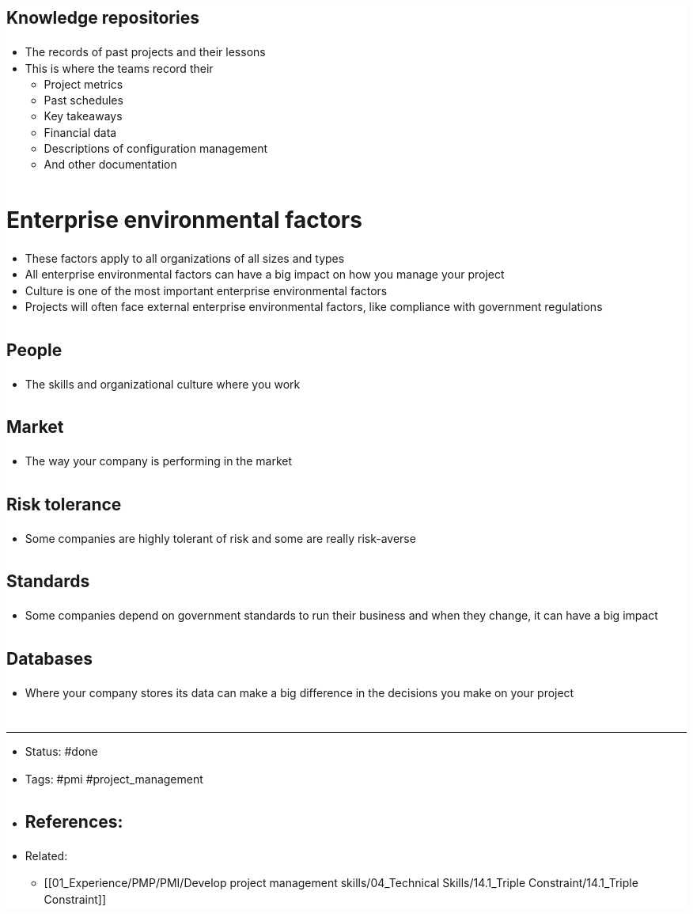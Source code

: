 ## Knowledge repositories
- The records of past projects and their lessons
- This is where the teams record their
	- Project metrics
	- Past schedules
	- Key takeaways
	- Financial data
	- Descriptions of configuration management
	- And other documentation


# Enterprise environmental factors

- These factors apply to all organizations of all sizes and types
- All enterprise environmental factors can have a big impact on how you manage your project
- Culture is one of the most important enterprise environmental factors
- Projects will often face external enterprise environmental factors, like compliance with government regulations


## People
- The skills and organizational culture where you work

## Market
- The way your company is performing in the market

## Risk tolerance
- Some companies are highly tolerant of risk and some are really risk-averse

## Standards
- Some companies depend on government standards to run their business and when they change, it can have a big impact

## Databases
- Where your company stores its data can make a big difference in the decisions you make on your project





# 

---
- Status: #done 

- Tags: #pmi #project_management 

- References:
	- 

- Related:
	- [[01_Experience/PMP/PMI/Develop project management skills/04_Technical Skills/14.1_Triple Constraint/14.1_Triple Constraint]]
